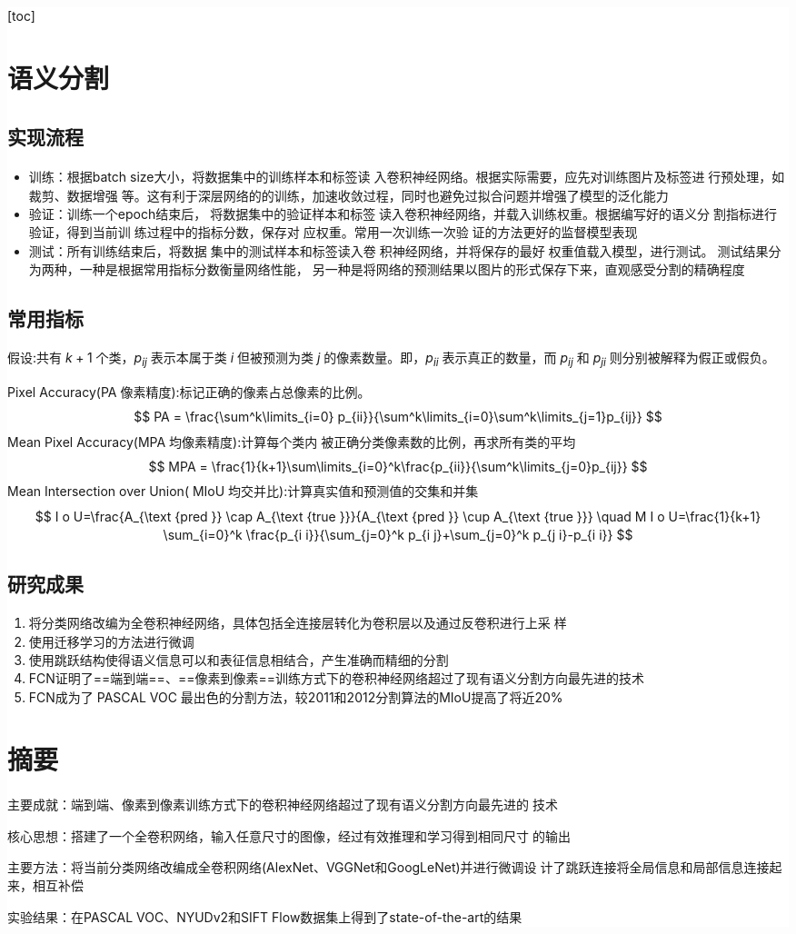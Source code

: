 [toc]

# 语义分割

## 实现流程

- 训练：根据batch size大小，将数据集中的训练样本和标签读 入卷积神经网络。根据实际需要，应先对训练图片及标签进 行预处理，如裁剪、数据增强 等。这有利于深层网络的的训练，加速收敛过程，同时也避免过拟合问题并增强了模型的泛化能力
- 验证：训练一个epoch结束后， 将数据集中的验证样本和标签 读入卷积神经网络，并载入训练权重。根据编写好的语义分 割指标进行验证，得到当前训 练过程中的指标分数，保存对 应权重。常用一次训练一次验 证的方法更好的监督模型表现
- 测试：所有训练结束后，将数据 集中的测试样本和标签读入卷 积神经网络，并将保存的最好 权重值载入模型，进行测试。 测试结果分为两种，一种是根据常用指标分数衡量网络性能， 另一种是将网络的预测结果以图片的形式保存下来，直观感受分割的精确程度

## 常用指标

假设:共有 $k+1$ 个类，$p_{ij}$ 表示本属于类 $i$ 但被预测为类 $j$ 的像素数量。即，$p_{ii}$ 表示真正的数量，而 $p_{ij}$ 和 $p_{ji}$ 则分别被解释为假正或假负。

Pixel Accuracy(PA 像素精度):标记正确的像素占总像素的比例。
$$
PA = \frac{\sum^k\limits_{i=0} p_{ii}}{\sum^k\limits_{i=0}\sum^k\limits_{j=1}p_{ij}}
$$
Mean Pixel Accuracy(MPA 均像素精度):计算每个类内 被正确分类像素数的比例，再求所有类的平均
$$
MPA = \frac{1}{k+1}\sum\limits_{i=0}^k\frac{p_{ii}}{\sum^k\limits_{j=0}p_{ij}}
$$
Mean Intersection over Union( MIoU 均交并比):计算真实值和预测值的交集和并集
$$
I o U=\frac{A_{\text {pred }} \cap A_{\text {true }}}{A_{\text {pred }} \cup A_{\text {true }}} \quad M I o U=\frac{1}{k+1} \sum_{i=0}^k \frac{p_{i i}}{\sum_{j=0}^k p_{i j}+\sum_{j=0}^k p_{j i}-p_{i i}}
$$

## 研究成果

1. 将分类网络改编为全卷积神经网络，具体包括全连接层转化为卷积层以及通过反卷积进行上采 样
2. 使用迁移学习的方法进行微调
3. 使用跳跃结构使得语义信息可以和表征信息相结合，产生准确而精细的分割
4. FCN证明了==端到端==、==像素到像素==训练方式下的卷积神经网络超过了现有语义分割方向最先进的技术
5. FCN成为了 PASCAL VOC 最出色的分割方法，较2011和2012分割算法的MIoU提高了将近20%

# 摘要

主要成就：端到端、像素到像素训练方式下的卷积神经网络超过了现有语义分割方向最先进的 技术

核心思想：搭建了一个全卷积网络，输入任意尺寸的图像，经过有效推理和学习得到相同尺寸 的输出

主要方法：将当前分类网络改编成全卷积网络(AlexNet、VGGNet和GoogLeNet)并进行微调设 计了跳跃连接将全局信息和局部信息连接起来，相互补偿

实验结果：在PASCAL VOC、NYUDv2和SIFT Flow数据集上得到了state-of-the-art的结果
